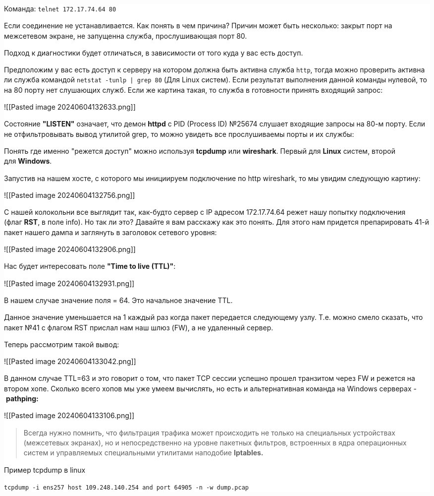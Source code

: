 Команда: `telnet 172.17.74.64 80`

Если соединение не устанавливается. Как понять в чем причина? Причин может быть несколько: закрыт порт на межсетевом экране, не запущенна служба, прослушивающая порт 80.

Подход к диагностики будет отличаться, в зависимости от того куда у вас есть доступ.

Предположим у вас есть доступ к серверу на котором должна быть активна служба `http`, тогда можно проверить активна ли служба командой `netstat -tunlp | grep 80` (Для Linux систем). Если результат выполнения данной команды нулевой, то на 80 порту нет слушающих служб. Если же картина такая, то служба в готовности принять входящий запрос:

![[Pasted image 20240604132633.png]]

Состояние **"LISTEN"** означает, что демон **httpd** с PID (Process ID) №25674 слушает входящие запросы на 80-м порту. Если не отфильтровывать вывод утилитой grep, то можно увидеть все прослушиваемы порты и их службы:

Понять где именно "режется доступ" можно используя **tcpdump** или **wireshark**. Первый для **Linux** систем, второй для **Windows**.

Запустив на нашем хосте, с которого мы инициируем подключение по http wireshark, то мы увидим следующую картину:

![[Pasted image 20240604132756.png]]

С нашей колокольни все выглядит так, как-будто сервер с IP адресом 172.17.74.64 режет нашу попытку подключения (флаг **RST**, в поле info). Но так ли это? Давайте я вам расскажу как это понять. Для этого нам придется препарировать 41-й пакет нашего дампа и заглянуть в заголовок сетевого уровня:

![[Pasted image 20240604132906.png]]

Нас будет интересовать поле **"Time to live (TTL)"**:

![[Pasted image 20240604132931.png]]

В нашем случае значение поля = 64. Это начальное значение TTL.

Данное значение уменьшается на 1 каждый раз когда пакет передается следующему узлу. Т.е. можно смело сказать, что пакет №41 с флагом RST прислал нам наш шлюз (FW), а не удаленный сервер.

Теперь рассмотрим такой вывод:

![[Pasted image 20240604133042.png]]

В данном случае TTL=63 и это говорит о том, что пакет TCP сессии успешно прошел транзитом через FW и режется на втором хопе. Сколько всего хопов мы уже умеем вычислять, но есть и альтернативная команда на Windows серверах - **pathping:**

![[Pasted image 20240604133106.png]]


> Всегда нужно помнить, что фильтрация трафика может происходить не только на специальных устройствах (межсетевых экранах), но и непосредственно на уровне пакетных фильтров, встроенных в ядра операционных систем и управляемых специальными утилитами наподобие **Iptables.**

Пример tcpdump в linux

```
tcpdump -i ens257 host 109.248.140.254 and port 64905 -n -w dump.pcap
```

